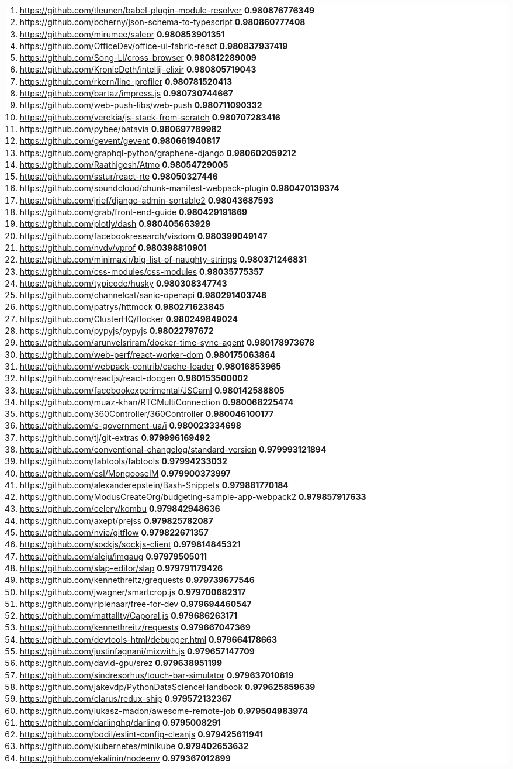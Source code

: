  1. https://github.com/tleunen/babel-plugin-module-resolver **0.980876776349**
 1. https://github.com/bcherny/json-schema-to-typescript **0.980860777408**
 1. https://github.com/mirumee/saleor **0.980853901351**
 1. https://github.com/OfficeDev/office-ui-fabric-react **0.980837937419**
 1. https://github.com/Song-Li/cross_browser **0.980812289009**
 1. https://github.com/KronicDeth/intellij-elixir **0.980805719043**
 1. https://github.com/rkern/line_profiler **0.980781520413**
 1. https://github.com/bartaz/impress.js **0.980730744667**
 1. https://github.com/web-push-libs/web-push **0.980711090332**
 1. https://github.com/verekia/js-stack-from-scratch **0.980707283416**
 1. https://github.com/pybee/batavia **0.980697789982**
 1. https://github.com/gevent/gevent **0.980661940817**
 1. https://github.com/graphql-python/graphene-django **0.980602059212**
 1. https://github.com/Raathigesh/Atmo **0.98054729005**
 1. https://github.com/sstur/react-rte **0.98050327446**
 1. https://github.com/soundcloud/chunk-manifest-webpack-plugin **0.980470139374**
 1. https://github.com/jrief/django-admin-sortable2 **0.98043687593**
 1. https://github.com/grab/front-end-guide **0.980429191869**
 1. https://github.com/plotly/dash **0.980405663929**
 1. https://github.com/facebookresearch/visdom **0.980399049147**
 1. https://github.com/nvdv/vprof **0.980398810901**
 1. https://github.com/minimaxir/big-list-of-naughty-strings **0.980371246831**
 1. https://github.com/css-modules/css-modules **0.98035775357**
 1. https://github.com/typicode/husky **0.980308347743**
 1. https://github.com/channelcat/sanic-openapi **0.980291403748**
 1. https://github.com/patrys/httmock **0.980271623845**
 1. https://github.com/ClusterHQ/flocker **0.980249849024**
 1. https://github.com/pypyjs/pypyjs **0.98022797672**
 1. https://github.com/arunvelsriram/docker-time-sync-agent **0.980178973678**
 1. https://github.com/web-perf/react-worker-dom **0.980175063864**
 1. https://github.com/webpack-contrib/cache-loader **0.98016853965**
 1. https://github.com/reactjs/react-docgen **0.980153500002**
 1. https://github.com/facebookexperimental/JSCaml **0.980142588805**
 1. https://github.com/muaz-khan/RTCMultiConnection **0.980068225474**
 1. https://github.com/360Controller/360Controller **0.980046100177**
 1. https://github.com/e-government-ua/i **0.980023334698**
 1. https://github.com/tj/git-extras **0.979996169492**
 1. https://github.com/conventional-changelog/standard-version **0.979993121894**
 1. https://github.com/fabtools/fabtools **0.97994233032**
 1. https://github.com/esl/MongooseIM **0.979900373997**
 1. https://github.com/alexanderepstein/Bash-Snippets **0.979881770184**
 1. https://github.com/ModusCreateOrg/budgeting-sample-app-webpack2 **0.979857917633**
 1. https://github.com/celery/kombu **0.979842948636**
 1. https://github.com/axept/prejss **0.979825782087**
 1. https://github.com/nvie/gitflow **0.979822671357**
 1. https://github.com/sockjs/sockjs-client **0.979814845321**
 1. https://github.com/aleju/imgaug **0.97979505011**
 1. https://github.com/slap-editor/slap **0.979791179426**
 1. https://github.com/kennethreitz/grequests **0.979739677546**
 1. https://github.com/jwagner/smartcrop.js **0.979700682317**
 1. https://github.com/ripienaar/free-for-dev **0.979694460547**
 1. https://github.com/mattallty/Caporal.js **0.979686263171**
 1. https://github.com/kennethreitz/requests **0.979667047369**
 1. https://github.com/devtools-html/debugger.html **0.979664178663**
 1. https://github.com/justinfagnani/mixwith.js **0.979657147709**
 1. https://github.com/david-gpu/srez **0.979638951199**
 1. https://github.com/sindresorhus/touch-bar-simulator **0.979637010819**
 1. https://github.com/jakevdp/PythonDataScienceHandbook **0.979625859639**
 1. https://github.com/clarus/redux-ship **0.979572132367**
 1. https://github.com/lukasz-madon/awesome-remote-job **0.979504983974**
 1. https://github.com/darlinghq/darling **0.9795008291**
 1. https://github.com/bodil/eslint-config-cleanjs **0.979425611941**
 1. https://github.com/kubernetes/minikube **0.979402653632**
 1. https://github.com/ekalinin/nodeenv **0.979367012899**